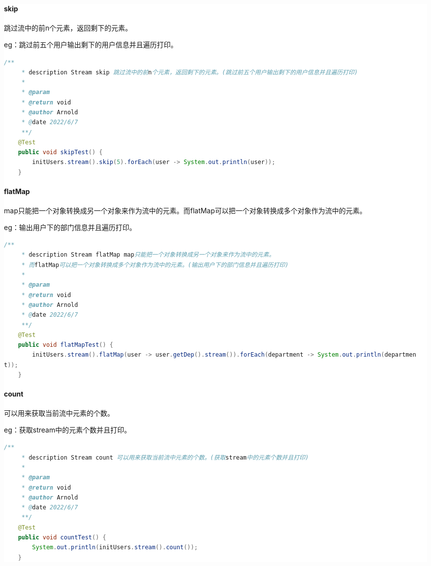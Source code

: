 #### skip

跳过流中的前n个元素，返回剩下的元素。

eg：跳过前五个用户输出剩下的用户信息并且遍历打印。

```java
/**
     * description Stream skip 跳过流中的前n个元素，返回剩下的元素。(跳过前五个用户输出剩下的用户信息并且遍历打印)
     *
     * @param
     * @return void
     * @author Arnold
     * @date 2022/6/7
     **/
    @Test
    public void skipTest() {
        initUsers.stream().skip(5).forEach(user -> System.out.println(user));
    }
```

#### flatMap

map只能把一个对象转换成另一个对象来作为流中的元素。而flatMap可以把一个对象转换成多个对象作为流中的元素。

eg：输出用户下的部门信息并且遍历打印。

```java
/**
     * description Stream flatMap map只能把一个对象转换成另一个对象来作为流中的元素。
     * 而flatMap可以把一个对象转换成多个对象作为流中的元素。(输出用户下的部门信息并且遍历打印)
     *
     * @param
     * @return void
     * @author Arnold
     * @date 2022/6/7
     **/
    @Test
    public void flatMapTest() {
        initUsers.stream().flatMap(user -> user.getDep().stream()).forEach(department -> System.out.println(department));
    }
```

#### count

可以用来获取当前流中元素的个数。

eg：获取stream中的元素个数并且打印。

```java
/**
     * description Stream count 可以用来获取当前流中元素的个数。(获取stream中的元素个数并且打印)
     *
     * @param
     * @return void
     * @author Arnold
     * @date 2022/6/7
     **/
    @Test
    public void countTest() {
        System.out.println(initUsers.stream().count());
    }
```
